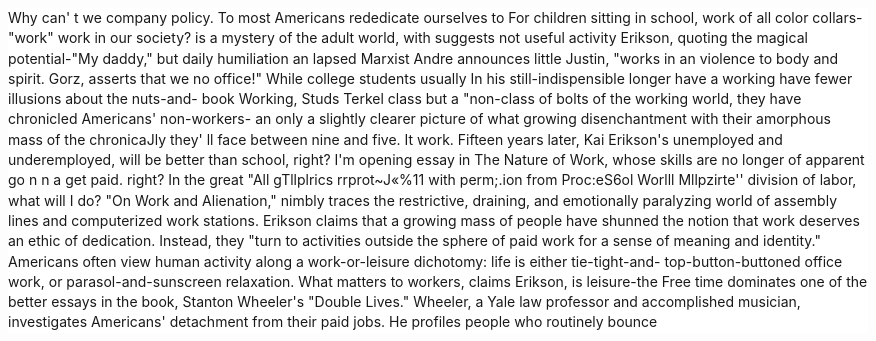 Why 
can' t 
we 
company policy. 
To most Americans 
rededicate ourselves to 
For children sitting in school, work 
of all color collars-"work" 
work in our society? 
is a mystery of the adult world, with 
suggests not useful activity 
Erikson, quoting the 
magical potential-"My daddy," 
but daily humiliation an 
lapsed Marxist Andre 
announces little Justin, "works in an 
violence to body and spirit. 
Gorz, asserts that we no 
office!" While college students usually 
In his still-indispensible 
longer have a working 
have fewer illusions about the nuts-and-
book Working, Studs Terkel 
class but a "non-class of 
bolts of the working world, they have 
chronicled Americans' 
non-workers- an 
only a slightly clearer picture of what 
growing disenchantment with their 
amorphous mass of the chronicaJly 
they' ll face between nine and five. It 
work. Fifteen years later, Kai Erikson's 
unemployed and underemployed, 
will be better than school, right? I'm 
opening essay in The Nature of Work, 
whose skills are no longer of apparent 
go n n a get paid. right? In the great 
"All gTllplrics rrprot~J«%11 with perm;.ion from Proc:eS6ol Worlll Mllpzirte'' 
division of labor, what will I do? 
"On Work and Alienation," nimbly 
traces the restrictive, draining, and 
emotionally paralyzing world of 
assembly lines and computerized work 
stations. Erikson claims that a growing 
mass of people have shunned the notion 
that work deserves an ethic of 
dedication. Instead, they "turn to 
activities outside the sphere of paid 
work for a sense of meaning and 
identity." 
Americans often view human 
activity along a work-or-leisure 
dichotomy: life is either tie-tight-and-
top-button-buttoned office work, or 
parasol-and-sunscreen relaxation. What 
matters to workers, claims Erikson, is 
leisure-the 
Free time dominates one of the 
better essays in the book, Stanton 
Wheeler's "Double Lives." Wheeler, a 
Yale law professor and accomplished 
musician, investigates Americans' 
detachment from their paid jobs. He 
profiles people who routinely bounce 
